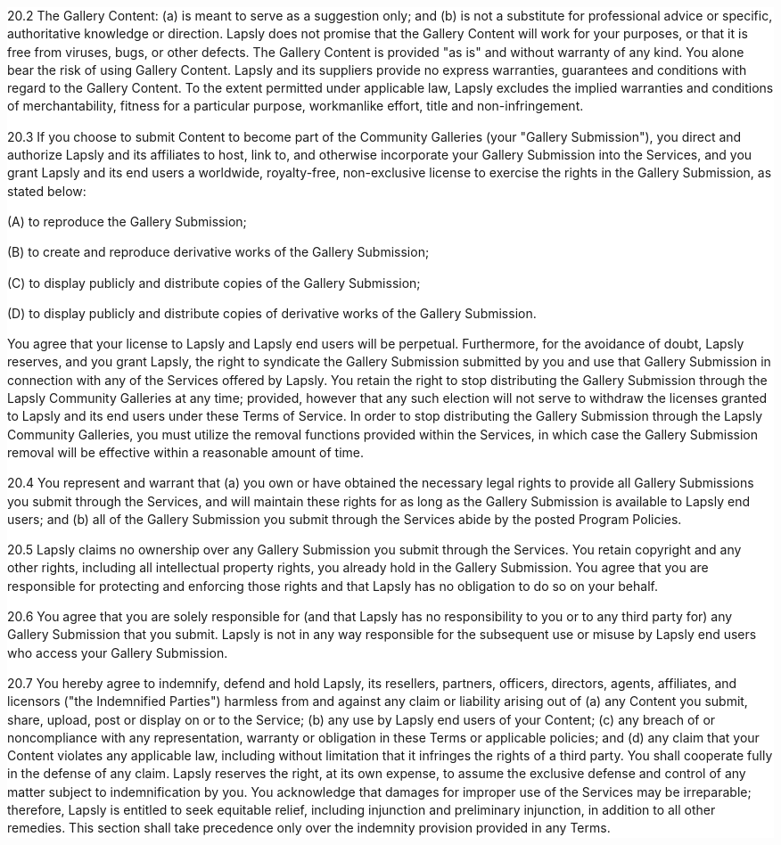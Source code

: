 20.2 The Gallery Content: (a) is meant to serve as a suggestion only; and (b) is not a substitute for professional advice or specific, authoritative knowledge or direction. Lapsly does not promise that the Gallery Content will work for your purposes, or that it is free from viruses, bugs, or other defects. The Gallery Content is provided "as is" and without warranty of any kind. You alone bear the risk of using Gallery Content. Lapsly and its suppliers provide no express warranties, guarantees and conditions with regard to the Gallery Content. To the extent permitted under applicable law, Lapsly excludes the implied warranties and conditions of merchantability, fitness for a particular purpose, workmanlike effort, title and non-infringement.

20.3 If you choose to submit Content to become part of the Community Galleries (your "Gallery Submission"), you direct and authorize Lapsly and its affiliates to host, link to, and otherwise incorporate your Gallery Submission into the Services, and you grant Lapsly and its end users a worldwide, royalty-free, non-exclusive license to exercise the rights in the Gallery Submission, as stated below:

(A) to reproduce the Gallery Submission;

(B) to create and reproduce derivative works of the Gallery Submission;

(C) to display publicly and distribute copies of the Gallery Submission;

(D) to display publicly and distribute copies of derivative works of the Gallery Submission.

You agree that your license to Lapsly and Lapsly end users will be perpetual. Furthermore, for the avoidance of doubt, Lapsly reserves, and you grant Lapsly, the right to syndicate the Gallery Submission submitted by you and use that Gallery Submission in connection with any of the Services offered by Lapsly. You retain the right to stop distributing the Gallery Submission through the Lapsly Community Galleries at any time; provided, however that any such election will not serve to withdraw the licenses granted to Lapsly and its end users under these Terms of Service. In order to stop distributing the Gallery Submission through the Lapsly Community Galleries, you must utilize the removal functions provided within the Services, in which case the Gallery Submission removal will be effective within a reasonable amount of time.

20.4 You represent and warrant that (a) you own or have obtained the necessary legal rights to provide all Gallery Submissions you submit through the Services, and will maintain these rights for as long as the Gallery Submission is available to Lapsly end users; and (b) all of the Gallery Submission you submit through the Services abide by the posted Program Policies.

20.5 Lapsly claims no ownership over any Gallery Submission you submit through the Services. You retain copyright and any other rights, including all intellectual property rights, you already hold in the Gallery Submission. You agree that you are responsible for protecting and enforcing those rights and that Lapsly has no obligation to do so on your behalf.

20.6 You agree that you are solely responsible for (and that Lapsly has no responsibility to you or to any third party for) any Gallery Submission that you submit. Lapsly is not in any way responsible for the subsequent use or misuse by Lapsly end users who access your Gallery Submission.

20.7 You hereby agree to indemnify, defend and hold Lapsly, its resellers, partners, officers, directors, agents, affiliates, and licensors ("the Indemnified Parties") harmless from and against any claim or liability arising out of (a) any Content you submit, share, upload, post or display on or to the Service; (b) any use by Lapsly end users of your Content; (c) any breach of or noncompliance with any representation, warranty or obligation in these Terms or applicable policies; and (d) any claim that your Content violates any applicable law, including without limitation that it infringes the rights of a third party. You shall cooperate fully in the defense of any claim. Lapsly reserves the right, at its own expense, to assume the exclusive defense and control of any matter subject to indemnification by you. You acknowledge that damages for improper use of the Services may be irreparable; therefore, Lapsly is entitled to seek equitable relief, including injunction and preliminary injunction, in addition to all other remedies. This section shall take precedence only over the indemnity provision provided in any Terms.

